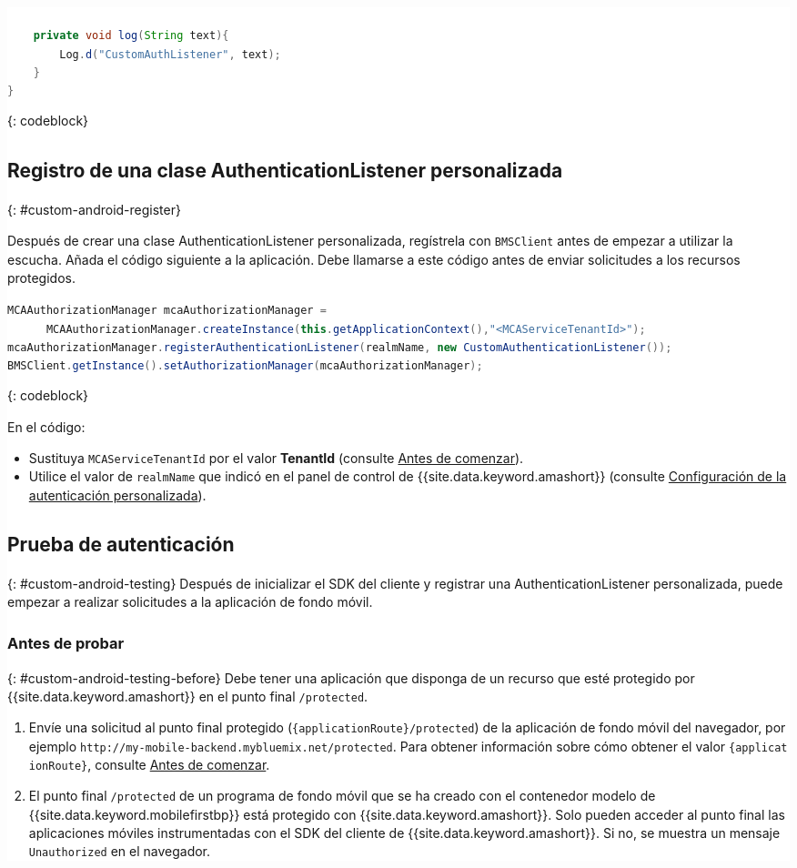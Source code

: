 ```Java

	private void log(String text){
		Log.d("CustomAuthListener", text);
	}
}
```
{: codeblock}

## Registro de una clase AuthenticationListener personalizada
{: #custom-android-register}

Después de crear una clase AuthenticationListener personalizada, regístrela con `BMSClient` antes de empezar a utilizar la escucha. Añada el código siguiente a la aplicación. Debe llamarse a este código antes de enviar solicitudes a los recursos protegidos.

```Java
MCAAuthorizationManager mcaAuthorizationManager = 
      MCAAuthorizationManager.createInstance(this.getApplicationContext(),"<MCAServiceTenantId>");
mcaAuthorizationManager.registerAuthenticationListener(realmName, new CustomAuthenticationListener());
BMSClient.getInstance().setAuthorizationManager(mcaAuthorizationManager);

```
{: codeblock}


En el código:
* Sustituya `MCAServiceTenantId` por el valor **TenantId** (consulte [Antes de comenzar](##before-you-begin)).
* Utilice el valor de `realmName` que indicó en el panel de control de {{site.data.keyword.amashort}} (consulte [Configuración de la autenticación personalizada](custom-auth-config-mca.html)).


## Prueba de autenticación
{: #custom-android-testing}
Después de inicializar el SDK del cliente y registrar una AuthenticationListener personalizada, puede empezar a realizar solicitudes a la aplicación de fondo móvil.

### Antes de probar
{: #custom-android-testing-before}
Debe tener una aplicación que disponga de un recurso que esté protegido por {{site.data.keyword.amashort}} en el punto final `/protected`.


1. Envíe una solicitud al punto final protegido (`{applicationRoute}/protected`) de la aplicación de fondo móvil del navegador, por ejemplo `http://my-mobile-backend.mybluemix.net/protected`. Para obtener información sobre cómo obtener el valor `{applicationRoute}`, consulte [Antes de comenzar](#before-you-begin).

1. El punto final `/protected` de un programa de fondo móvil que se ha creado con el contenedor modelo de {{site.data.keyword.mobilefirstbp}} está protegido con {{site.data.keyword.amashort}}. Solo pueden acceder al punto final las aplicaciones móviles instrumentadas con el SDK del cliente de {{site.data.keyword.amashort}}. Si no, se muestra un mensaje `Unauthorized` en el navegador.
